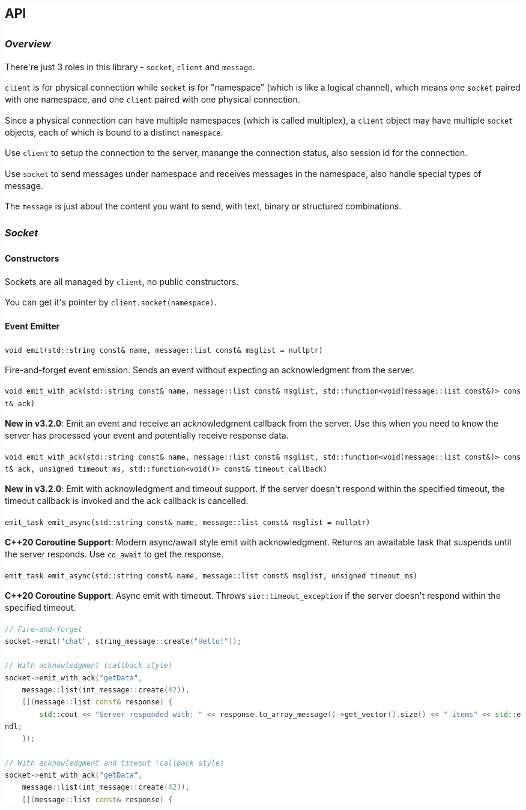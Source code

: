 ## API
### *Overview*
There're just 3 roles in this library - `socket`, `client` and `message`.

`client` is for physical connection while `socket` is for "namespace" (which is like a logical channel), which means one `socket` paired with one namespace, and one `client` paired with one physical connection.

Since a physical connection can have multiple namespaces (which is called multiplex), a `client` object may have multiple `socket` objects, each of which is bound to a distinct `namespace`.

Use `client` to setup the connection to the server, manange the connection status, also session id for the connection.

Use `socket` to send messages under namespace and receives messages in the namespace, also handle special types of message.

The `message` is just about the content you want to send, with text, binary or structured combinations.

### *Socket*
#### Constructors
Sockets are all managed by `client`, no public constructors.

You can get it's pointer by `client.socket(namespace)`.

#### Event Emitter
`void emit(std::string const& name, message::list const& msglist = nullptr)`

Fire-and-forget event emission. Sends an event without expecting an acknowledgment from the server.

`void emit_with_ack(std::string const& name, message::list const& msglist, std::function<void(message::list const&)> const& ack)`

**New in v3.2.0**: Emit an event and receive an acknowledgment callback from the server. Use this when you need to know the server has processed your event and potentially receive response data.

`void emit_with_ack(std::string const& name, message::list const& msglist, std::function<void(message::list const&)> const& ack, unsigned timeout_ms, std::function<void()> const& timeout_callback)`

**New in v3.2.0**: Emit with acknowledgment and timeout support. If the server doesn't respond within the specified timeout, the timeout callback is invoked and the ack callback is cancelled.

`emit_task emit_async(std::string const& name, message::list const& msglist = nullptr)`

**C++20 Coroutine Support**: Modern async/await style emit with acknowledgment. Returns an awaitable task that suspends until the server responds. Use `co_await` to get the response.

`emit_task emit_async(std::string const& name, message::list const& msglist, unsigned timeout_ms)`

**C++20 Coroutine Support**: Async emit with timeout. Throws `sio::timeout_exception` if the server doesn't respond within the specified timeout.

```C++
// Fire-and-forget
socket->emit("chat", string_message::create("Hello!"));

// With acknowledgment (callback style)
socket->emit_with_ack("getData",
    message::list(int_message::create(42)),
    [](message::list const& response) {
        std::cout << "Server responded with: " << response.to_array_message()->get_vector().size() << " items" << std::endl;
    });

// With acknowledgment and timeout (callback style)
socket->emit_with_ack("getData",
    message::list(int_message::create(42)),
    [](message::list const& response) {
```
